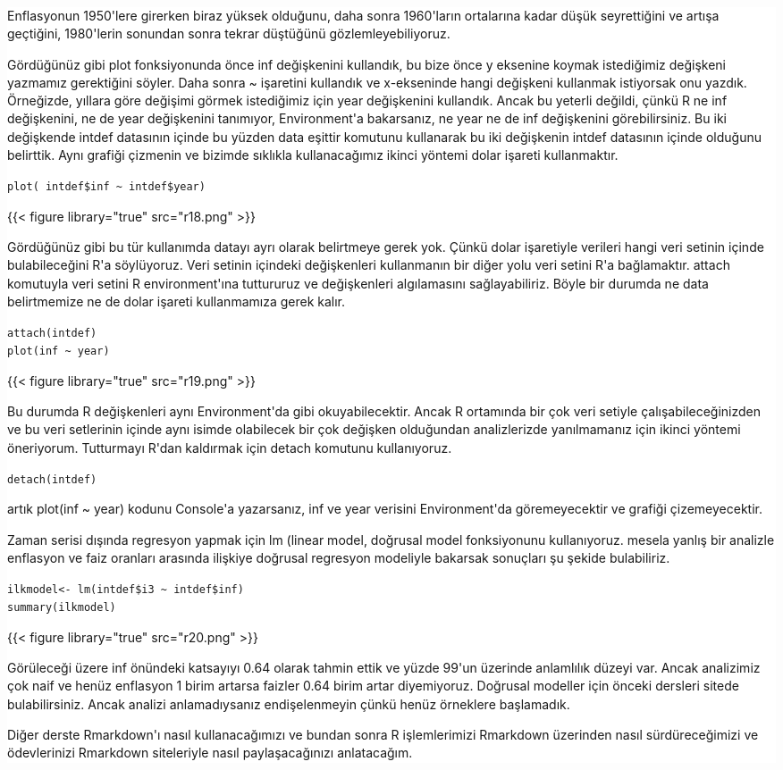 Enflasyonun 1950'lere girerken biraz yüksek olduğunu, daha sonra 1960'ların ortalarına kadar düşük seyrettiğini ve artışa geçtiğini, 1980'lerin sonundan sonra tekrar düştüğünü gözlemleyebiliyoruz.

Gördüğünüz gibi plot fonksiyonunda önce inf değişkenini kullandık, bu bize önce y eksenine koymak istediğimiz değişkeni yazmamız gerektiğini söyler. Daha sonra ~ işaretini kullandık ve x-ekseninde hangi değişkeni kullanmak istiyorsak onu yazdık. Örneğizde, yıllara göre değişimi görmek istediğimiz için year değişkenini kullandık. Ancak bu yeterli değildi, çünkü R ne inf değişkenini, ne de year değişkenini tanımıyor, Environment'a bakarsanız, ne year ne de inf değişkenini görebilirsiniz. Bu iki değişkende intdef datasının içinde bu yüzden data eşittir komutunu kullanarak bu iki değişkenin intdef datasının içinde olduğunu belirttik. Aynı grafiği çizmenin ve bizimde sıklıkla kullanacağımız ikinci yöntemi dolar işareti kullanmaktır.

```{r}
plot( intdef$inf ~ intdef$year)
```

{{< figure library="true" src="r18.png" >}}

Gördüğünüz gibi bu tür kullanımda datayı ayrı olarak belirtmeye gerek yok. Çünkü dolar işaretiyle verileri hangi veri setinin içinde bulabileceğini R'a söylüyoruz. Veri setinin içindeki değişkenleri kullanmanın bir diğer yolu veri setini R'a bağlamaktır. attach komutuyla veri setini R environment'ına tuttururuz ve değişkenleri algılamasını sağlayabiliriz. Böyle bir durumda ne data belirtmemize ne de dolar işareti kullanmamıza gerek kalır.

```{r}
attach(intdef)
plot(inf ~ year)
```

{{< figure library="true" src="r19.png" >}}

Bu durumda R değişkenleri aynı Environment'da gibi okuyabilecektir. Ancak R ortamında bir çok veri setiyle çalışabileceğinizden ve bu veri setlerinin içinde aynı isimde olabilecek bir çok değişken olduğundan analizlerizde yanılmamanız için ikinci yöntemi öneriyorum. Tutturmayı R'dan kaldırmak için detach komutunu kullanıyoruz.

```{r}
detach(intdef)
```

artık plot(inf ~ year) kodunu Console'a yazarsanız, inf ve year verisini Environment'da göremeyecektir ve grafiği çizemeyecektir.

Zaman serisi dışında regresyon yapmak için lm (linear model, doğrusal model fonksiyonunu kullanıyoruz. mesela yanlış bir analizle enflasyon ve faiz oranları arasında ilişkiye doğrusal regresyon modeliyle bakarsak sonuçları şu şekide bulabiliriz.

```{r}
ilkmodel<- lm(intdef$i3 ~ intdef$inf)
summary(ilkmodel)
```
{{< figure library="true" src="r20.png" >}}

Görüleceği üzere inf önündeki katsayıyı 0.64 olarak tahmin ettik ve yüzde 99'un üzerinde anlamlılık düzeyi var. Ancak analizimiz çok naif ve henüz enflasyon 1 birim artarsa faizler 0.64 birim artar diyemiyoruz. Doğrusal modeller için önceki dersleri sitede bulabilirsiniz. Ancak analizi anlamadıysanız endişelenmeyin çünkü henüz örneklere başlamadık.

Diğer derste Rmarkdown'ı nasıl kullanacağımızı ve bundan sonra R işlemlerimizi Rmarkdown üzerinden nasıl sürdüreceğimizi ve ödevlerinizi Rmarkdown siteleriyle nasıl paylaşacağınızı anlatacağım.





